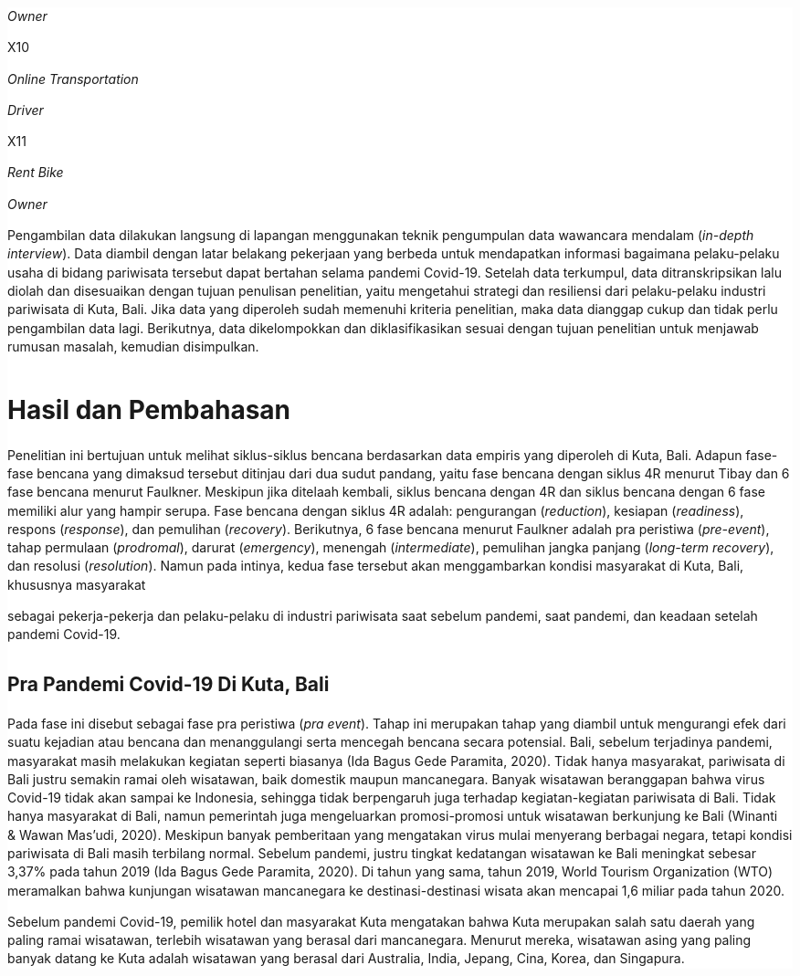 <p><span class="font7" style="font-style:italic;">Owner</span></p></td></tr>
<tr><td style="vertical-align:top;">
<p><span class="font7">X10</span></p></td><td style="vertical-align:top;">
<p><span class="font7" style="font-style:italic;">Online Transportation</span></p></td><td style="vertical-align:top;">
<p><span class="font7" style="font-style:italic;">Driver</span></p></td></tr>
<tr><td style="vertical-align:top;">
<p><span class="font7">X11</span></p></td><td style="vertical-align:top;">
<p><span class="font7" style="font-style:italic;">Rent Bike</span></p></td><td style="vertical-align:top;">
<p><span class="font7" style="font-style:italic;">Owner</span></p></td></tr>
</table>
<p><span class="font7">Pengambilan data dilakukan langsung di lapangan menggunakan teknik pengumpulan data wawancara mendalam (</span><span class="font7" style="font-style:italic;">in-depth interview</span><span class="font7">). Data diambil dengan latar belakang pekerjaan yang berbeda untuk mendapatkan informasi bagaimana pelaku-pelaku usaha di bidang pariwisata tersebut dapat bertahan selama pandemi Covid-19. Setelah data terkumpul, data ditranskripsikan lalu diolah dan disesuaikan dengan tujuan penulisan penelitian, yaitu mengetahui strategi dan resiliensi dari pelaku-pelaku industri pariwisata di Kuta, Bali. Jika data yang diperoleh sudah memenuhi kriteria penelitian, maka data dianggap cukup dan tidak perlu pengambilan data lagi. Berikutnya, data dikelompokkan dan diklasifikasikan sesuai dengan tujuan penelitian untuk menjawab rumusan masalah, kemudian disimpulkan.</span></p>
<h1><a name="bookmark16"></a><span class="font8" style="font-weight:bold;"><a name="bookmark17"></a>Hasil dan Pembahasan</span></h1>
<p><span class="font7">Penelitian ini bertujuan untuk melihat siklus-siklus bencana berdasarkan data empiris yang diperoleh di Kuta, Bali. Adapun fase-fase bencana yang dimaksud tersebut ditinjau dari dua sudut pandang, yaitu fase bencana dengan siklus 4R menurut Tibay dan 6 fase bencana menurut Faulkner. Meskipun jika ditelaah kembali, siklus bencana dengan 4R dan siklus bencana dengan 6 fase memiliki alur yang hampir serupa. Fase bencana dengan siklus 4R adalah: pengurangan (</span><span class="font7" style="font-style:italic;">reduction</span><span class="font7">), kesiapan (</span><span class="font7" style="font-style:italic;">readiness</span><span class="font7">), respons (</span><span class="font7" style="font-style:italic;">response</span><span class="font7">), dan pemulihan (</span><span class="font7" style="font-style:italic;">recovery</span><span class="font7">). Berikutnya, 6 fase bencana menurut Faulkner adalah pra peristiwa (</span><span class="font7" style="font-style:italic;">pre-event</span><span class="font7">), tahap permulaan (</span><span class="font7" style="font-style:italic;">prodromal</span><span class="font7">), darurat (</span><span class="font7" style="font-style:italic;">emergency</span><span class="font7">), menengah (</span><span class="font7" style="font-style:italic;">intermediate</span><span class="font7">), pemulihan jangka panjang (</span><span class="font7" style="font-style:italic;">long-term recovery</span><span class="font7">), dan resolusi (</span><span class="font7" style="font-style:italic;">resolution</span><span class="font7">). Namun pada intinya, kedua fase tersebut akan menggambarkan kondisi masyarakat di Kuta, Bali, khususnya masyarakat</span></p>
<p><span class="font7">sebagai pekerja-pekerja dan pelaku-pelaku di industri pariwisata saat sebelum pandemi, saat pandemi, dan keadaan setelah pandemi Covid-19.</span></p>
<h2><a name="bookmark18"></a><span class="font7" style="font-weight:bold;"><a name="bookmark19"></a>Pra Pandemi Covid-19 Di Kuta, Bali</span></h2>
<p><span class="font7">Pada fase ini disebut sebagai fase pra peristiwa (</span><span class="font7" style="font-style:italic;">pra event</span><span class="font7">). Tahap ini merupakan tahap yang diambil untuk mengurangi efek dari suatu kejadian atau bencana dan menanggulangi serta mencegah bencana secara potensial. Bali, sebelum terjadinya pandemi, masyarakat masih melakukan kegiatan seperti biasanya (Ida Bagus Gede Paramita, 2020). Tidak hanya masyarakat, pariwisata di Bali justru semakin ramai oleh wisatawan, baik domestik maupun mancanegara. Banyak wisatawan beranggapan bahwa virus Covid-19 tidak akan sampai ke Indonesia, sehingga tidak berpengaruh juga terhadap kegiatan-kegiatan pariwisata di Bali. Tidak hanya masyarakat di Bali, namun pemerintah juga mengeluarkan promosi-promosi untuk wisatawan berkunjung ke Bali (Winanti &amp;&nbsp;Wawan Mas’udi, 2020). Meskipun banyak pemberitaan yang mengatakan virus mulai menyerang berbagai negara, tetapi kondisi pariwisata di Bali masih terbilang normal. Sebelum pandemi, justru tingkat kedatangan wisatawan ke Bali meningkat sebesar 3,37% pada tahun 2019 (Ida Bagus Gede Paramita, 2020). Di tahun yang sama, tahun 2019, World Tourism Organization (WTO) meramalkan bahwa kunjungan wisatawan mancanegara ke destinasi-destinasi wisata akan mencapai 1,6 miliar pada tahun 2020.</span></p>
<p><span class="font7">Sebelum pandemi Covid-19, pemilik hotel dan masyarakat Kuta mengatakan bahwa Kuta merupakan salah satu daerah yang paling ramai wisatawan, terlebih wisatawan yang berasal dari mancanegara. Menurut mereka, wisatawan asing yang paling banyak datang ke Kuta adalah wisatawan yang berasal dari Australia, India, Jepang, Cina, Korea, dan Singapura.</span></p>